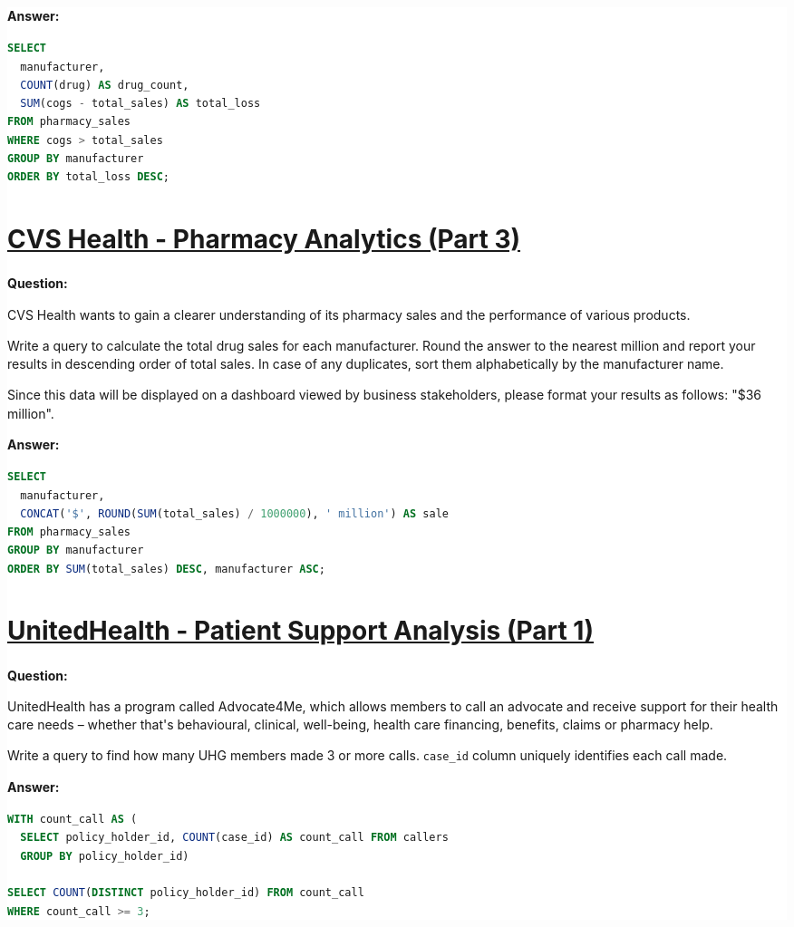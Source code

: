 **Answer:**

```sql
SELECT 
  manufacturer,
  COUNT(drug) AS drug_count,
  SUM(cogs - total_sales) AS total_loss 
FROM pharmacy_sales
WHERE cogs > total_sales
GROUP BY manufacturer
ORDER BY total_loss DESC;
```

# [CVS Health - Pharmacy Analytics (Part 3)](https://datalemur.com/questions/total-drugs-sales)

**Question:**

CVS Health wants to gain a clearer understanding of its pharmacy sales and the performance of various products.

Write a query to calculate the total drug sales for each manufacturer. Round the answer to the nearest million and report your results in descending order of total sales. In case of any duplicates, sort them alphabetically by the manufacturer name.

Since this data will be displayed on a dashboard viewed by business stakeholders, please format your results as follows: "$36 million".

**Answer:**

```sql
SELECT 
  manufacturer,
  CONCAT('$', ROUND(SUM(total_sales) / 1000000), ' million') AS sale
FROM pharmacy_sales
GROUP BY manufacturer
ORDER BY SUM(total_sales) DESC, manufacturer ASC;
```

# [UnitedHealth - Patient Support Analysis (Part 1)](https://datalemur.com/questions/frequent-callers)

**Question:**

UnitedHealth has a program called Advocate4Me, which allows members to call an advocate and receive support for their health care needs – whether that's behavioural, clinical, well-being, health care financing, benefits, claims or pharmacy help.

Write a query to find how many UHG members made 3 or more calls. `case_id` column uniquely identifies each call made.

**Answer:**

```sql
WITH count_call AS (
  SELECT policy_holder_id, COUNT(case_id) AS count_call FROM callers
  GROUP BY policy_holder_id)

SELECT COUNT(DISTINCT policy_holder_id) FROM count_call
WHERE count_call >= 3;
```

